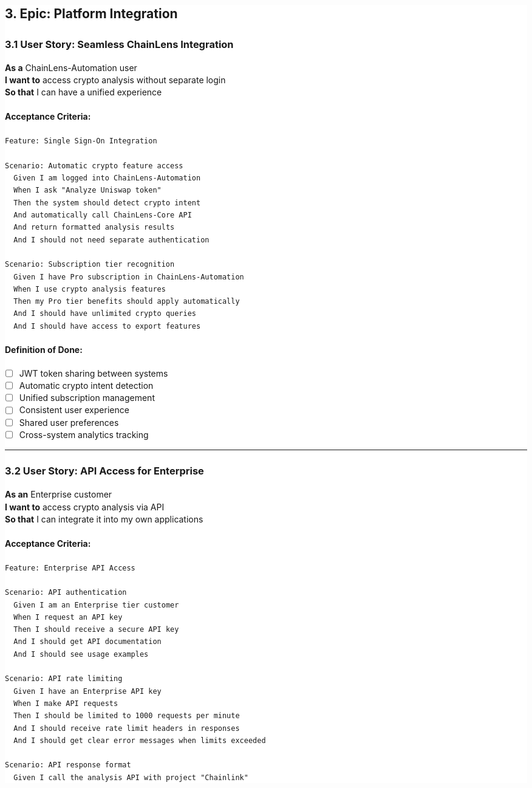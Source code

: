
## 3. Epic: Platform Integration

### 3.1 User Story: Seamless ChainLens Integration
**As a** ChainLens-Automation user  
**I want to** access crypto analysis without separate login  
**So that** I can have a unified experience  

#### Acceptance Criteria:
```gherkin
Feature: Single Sign-On Integration

Scenario: Automatic crypto feature access
  Given I am logged into ChainLens-Automation
  When I ask "Analyze Uniswap token"
  Then the system should detect crypto intent
  And automatically call ChainLens-Core API
  And return formatted analysis results
  And I should not need separate authentication

Scenario: Subscription tier recognition
  Given I have Pro subscription in ChainLens-Automation
  When I use crypto analysis features
  Then my Pro tier benefits should apply automatically
  And I should have unlimited crypto queries
  And I should have access to export features
```

#### Definition of Done:
- [ ] JWT token sharing between systems
- [ ] Automatic crypto intent detection
- [ ] Unified subscription management
- [ ] Consistent user experience
- [ ] Shared user preferences
- [ ] Cross-system analytics tracking

---

### 3.2 User Story: API Access for Enterprise
**As an** Enterprise customer  
**I want to** access crypto analysis via API  
**So that** I can integrate it into my own applications  

#### Acceptance Criteria:
```gherkin
Feature: Enterprise API Access

Scenario: API authentication
  Given I am an Enterprise tier customer
  When I request an API key
  Then I should receive a secure API key
  And I should get API documentation
  And I should see usage examples

Scenario: API rate limiting
  Given I have an Enterprise API key
  When I make API requests
  Then I should be limited to 1000 requests per minute
  And I should receive rate limit headers in responses
  And I should get clear error messages when limits exceeded

Scenario: API response format
  Given I call the analysis API with project "Chainlink"
```